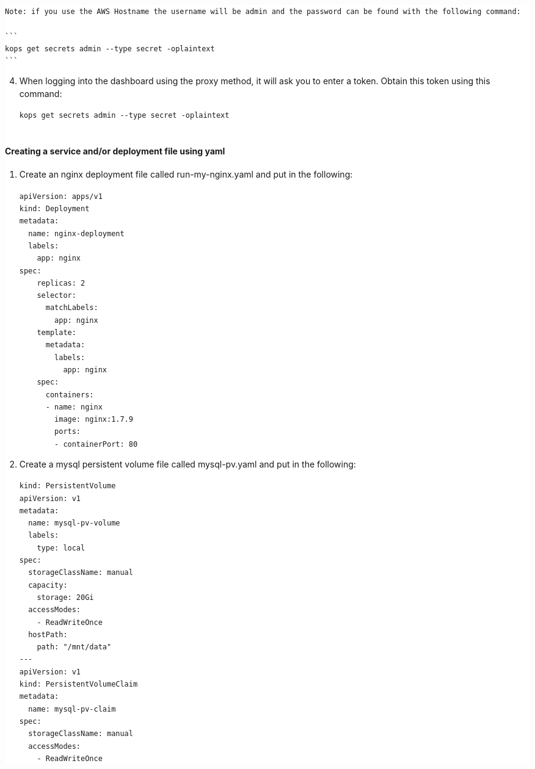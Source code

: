     Note: if you use the AWS Hostname the username will be admin and the password can be found with the following command:

    ```
    kops get secrets admin --type secret -oplaintext
    ```

4. When logging into the dashboard using the proxy method, it will ask you to enter a token. Obtain this token using this command:
    ```
    kops get secrets admin --type secret -oplaintext
    ```

#
#### Creating a service and/or deployment file using yaml
1. Create an nginx deployment file called run-my-nginx.yaml and put in the following:
    ```
    apiVersion: apps/v1
    kind: Deployment
    metadata:
      name: nginx-deployment
      labels:
        app: nginx
    spec:
        replicas: 2
        selector:
          matchLabels:
            app: nginx
        template:
          metadata:
            labels:
              app: nginx
        spec:
          containers:
          - name: nginx
            image: nginx:1.7.9
            ports:
            - containerPort: 80
    ```

2. Create a mysql persistent volume file called mysql-pv.yaml and put in the following:
    ```
    kind: PersistentVolume
    apiVersion: v1
    metadata:
      name: mysql-pv-volume
      labels:
        type: local
    spec:
      storageClassName: manual
      capacity:
        storage: 20Gi
      accessModes:
        - ReadWriteOnce
      hostPath:
        path: "/mnt/data"
    ---
    apiVersion: v1
    kind: PersistentVolumeClaim
    metadata:
      name: mysql-pv-claim
    spec:
      storageClassName: manual
      accessModes:
        - ReadWriteOnce